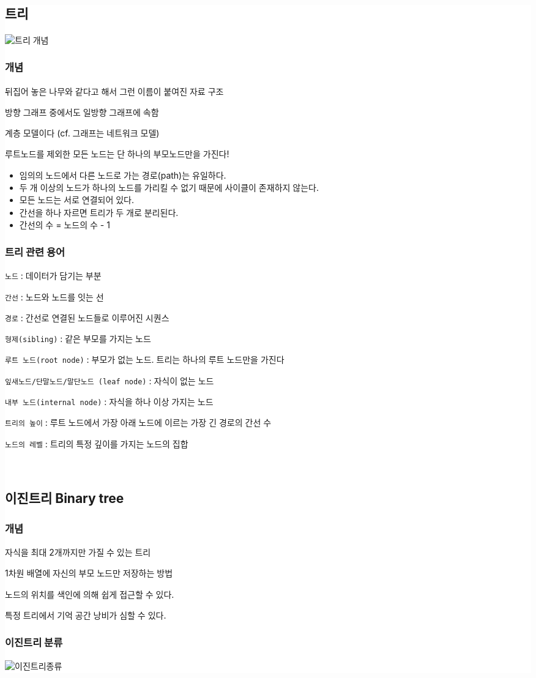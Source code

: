 ## **트리**
![트리 개념](https://user-images.githubusercontent.com/87492707/139081686-5310b261-0de2-41f6-9aa7-3172a737936a.png)

### **개념**

뒤집어 놓은 나무와 같다고 해서 그런 이름이 붙여진 자료 구조

방향 그래프 중에서도 일방향 그래프에 속함

계층 모델이다 (cf. 그래프는 네트워크 모델)

루트노드를 제외한 모든 노드는 단 하나의 부모노드만을 가진다!

- 임의의 노드에서 다른 노드로 가는 경로(path)는 유일하다.
- 두 개 이상의 노드가 하나의 노드를 가리킬 수 없기 때문에 사이클이 존재하지 않는다.
- 모든 노드는 서로 연결되어 있다.
- 간선을 하나 자르면 트리가 두 개로 분리된다.
- 간선의 수  = 노드의 수 - 1
    
    

### **트리 관련 용어**

`노드` : 데이터가 담기는 부분

`간선` : 노드와 노드를 잇는 선

`경로` : 간선로 연결된 노드들로 이루어진 시퀀스

`형제(sibling)` : 같은 부모를 가지는 노드

`루트 노드(root node)` : 부모가 없는 노드. 트리는 하나의 루트 노드만을 가진다

`잎새노드/단말노드/말단노드 (leaf node)` : 자식이 없는 노드

`내부 노드(internal node)` : 자식을 하나 이상 가지는 노드

`트리의 높이` : 루트 노드에서 가장 아래 노드에 이르는 가장 긴 경로의 간선 수

`노드의 레벨` : 트리의 특정 깊이를 가지는 노드의 집합

</br>

## **이진트리** Binary tree

### **개념**

자식을 최대 2개까지만 가질 수 있는 트리

1차원 배열에 자신의 부모 노드만 저장하는 방법

노드의 위치를 색인에 의해 쉽게 접근할 수 있다.

특정 트리에서 기억 공간 낭비가 심할 수 있다.

### **이진트리 분류**

![이진트리종류](https://user-images.githubusercontent.com/87492707/139081967-f5b52ef3-8ed0-4549-85e1-fe830beae384.png)
